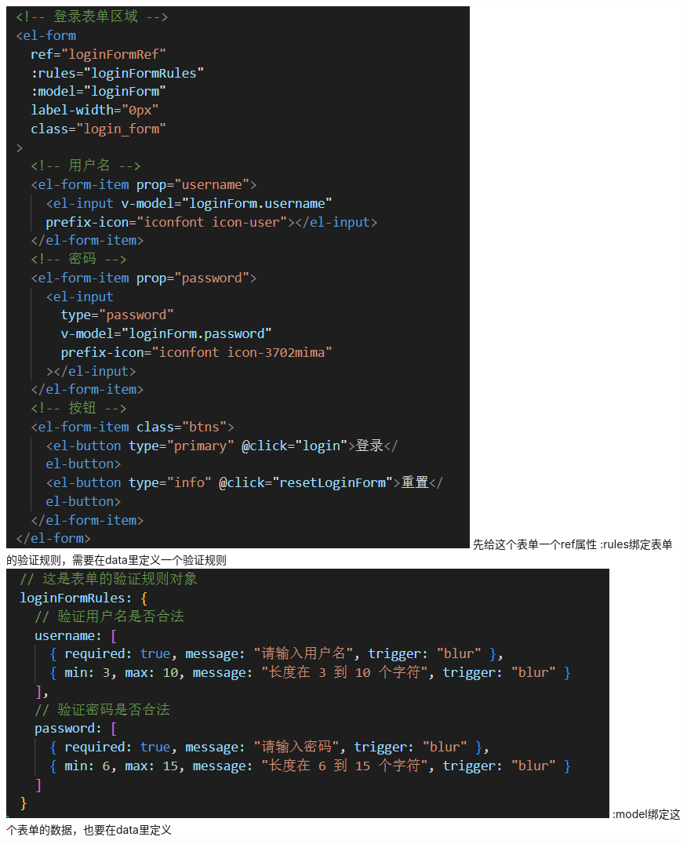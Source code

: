 ![](../img/Vue_shop/图片8.png)
先给这个表单一个ref属性
:rules绑定表单的验证规则，需要在data里定义一个验证规则
![](../img/Vue_shop/图片9.png)
:model绑定这个表单的数据，也要在data里定义